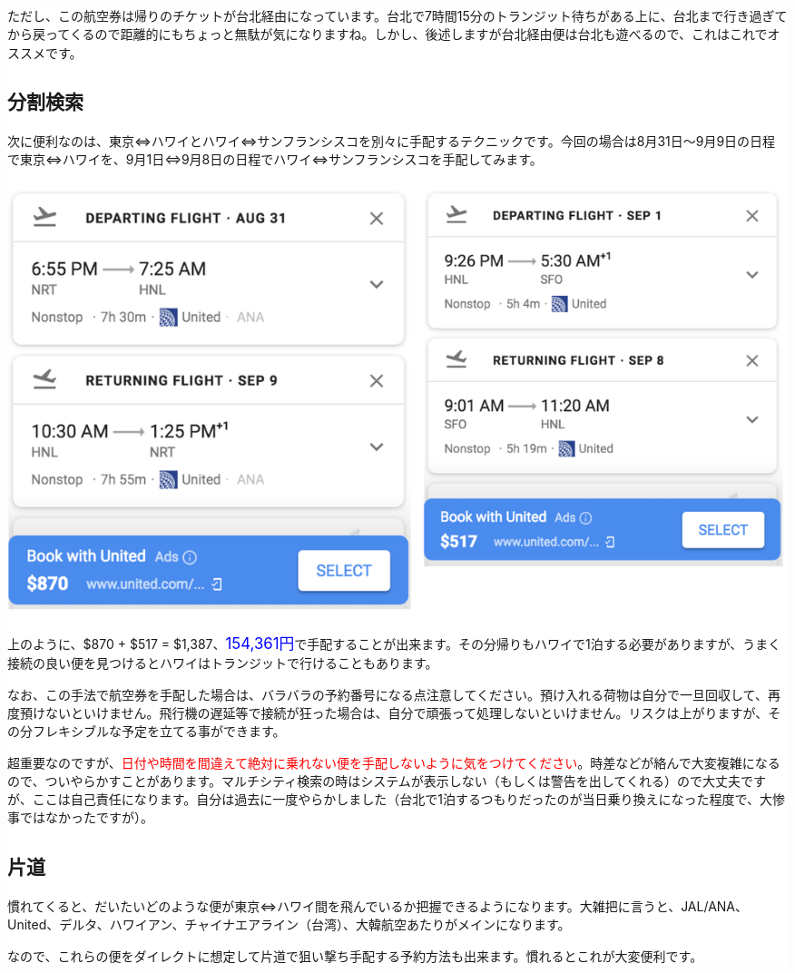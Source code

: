 ただし、この航空券は帰りのチケットが台北経由になっています。台北で7時間15分のトランジット待ちがある上に、台北まで行き過ぎてから戻ってくるので距離的にもちょっと無駄が気になりますね。しかし、後述しますが台北経由便は台北も遊べるので、これはこれでオススメです。

## 分割検索

次に便利なのは、東京⇔ハワイとハワイ⇔サンフランシスコを別々に手配するテクニックです。今回の場合は8月31日〜9月9日の日程で東京⇔ハワイを、9月1日⇔9月8日の日程でハワイ⇔サンフランシスコを手配してみます。

![Multi City Flight](/img/hawaii3.png)

上のように、$870 + $517 = $1,387、<span style="color:blue;font-size:larger">154,361円</span>で手配することが出来ます。その分帰りもハワイで1泊する必要がありますが、うまく接続の良い便を見つけるとハワイはトランジットで行けることもあります。

なお、この手法で航空券を手配した場合は、バラバラの予約番号になる点注意してください。預け入れる荷物は自分で一旦回収して、再度預けないといけません。飛行機の遅延等で接続が狂った場合は、自分で頑張って処理しないといけません。リスクは上がりますが、その分フレキシブルな予定を立てる事ができます。

超重要なのですが、<span style="color:red">日付や時間を間違えて絶対に乗れない便を手配しないように気をつけてください</span>。時差などが絡んで大変複雑になるので、ついやらかすことがあります。マルチシティ検索の時はシステムが表示しない（もしくは警告を出してくれる）ので大丈夫ですが、ここは自己責任になります。自分は過去に一度やらかしました（台北で1泊するつもりだったのが当日乗り換えになった程度で、大惨事ではなかったですが）。

## 片道

慣れてくると、だいたいどのような便が東京⇔ハワイ間を飛んでいるか把握できるようになります。大雑把に言うと、JAL/ANA、United、デルタ、ハワイアン、チャイナエアライン（台湾）、大韓航空あたりがメインになります。

なので、これらの便をダイレクトに想定して片道で狙い撃ち手配する予約方法も出来ます。慣れるとこれが大変便利です。
